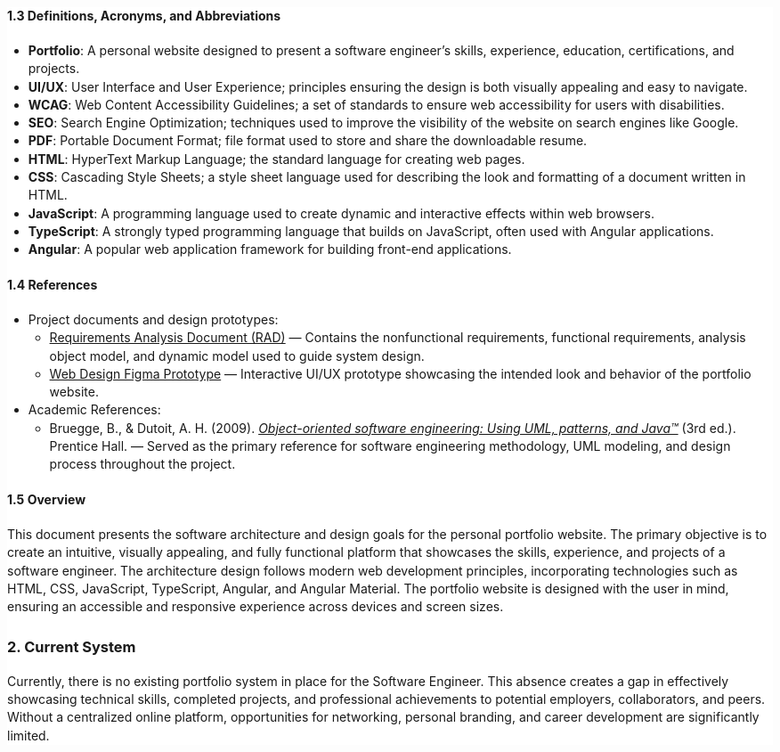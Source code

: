 #### 1.3 Definitions, Acronyms, and Abbreviations

- **Portfolio**: A personal website designed to present a software engineer’s skills, experience, education, certifications, and projects.
- **UI/UX**: User Interface and User Experience; principles ensuring the design is both visually appealing and easy to navigate.
- **WCAG**: Web Content Accessibility Guidelines; a set of standards to ensure web accessibility for users with disabilities.
- **SEO**: Search Engine Optimization; techniques used to improve the visibility of the website on search engines like Google.
- **PDF**: Portable Document Format; file format used to store and share the downloadable resume.
- **HTML**: HyperText Markup Language; the standard language for creating web pages.
- **CSS**: Cascading Style Sheets; a style sheet language used for describing the look and formatting of a document written in HTML.
- **JavaScript**: A programming language used to create dynamic and interactive effects within web browsers.
- **TypeScript**: A strongly typed programming language that builds on JavaScript, often used with Angular applications.
- **Angular**: A popular web application framework for building front-end applications.

#### 1.4 References

- Project documents and design prototypes:  
  - [Requirements Analysis Document (RAD)](https://github.com/larr97/portfolio-project/blob/main/documents/RAD.md) — Contains the nonfunctional requirements, functional requirements, analysis object model, and dynamic model used to guide system design.
  - [Web Design Figma Prototype](https://www.figma.com/proto/BckiGF230fNRprznGKNyZi/Website?node-id=21-101&t=z6c1uPhNA7Ls2fbo-1&scaling=min-zoom&content-scaling=fixed&page-id=0%3A1&starting-point-node-id=21%3A101&show-proto-sidebar=1) — Interactive UI/UX prototype showcasing the intended look and behavior of the portfolio website.
- Academic References:
  - Bruegge, B., & Dutoit, A. H. (2009). [*Object-oriented software engineering: Using UML, patterns, and Java™*](https://www.pearson.com/en-us/subject-catalog/p/object-oriented-software-engineering-using-uml-patterns-and-java/P200000003319/9780136061250) (3rd ed.). Prentice Hall. — Served as the primary reference for software engineering methodology, UML modeling, and design process throughout the project.

#### 1.5 Overview

This document presents the software architecture and design goals for the personal portfolio website. The primary objective is to create an intuitive, visually appealing, and fully functional platform that showcases the skills, experience, and projects of a software engineer. 
The architecture design follows modern web development principles, incorporating technologies such as HTML, CSS, JavaScript, TypeScript, Angular, and Angular Material. The portfolio website is designed with the user in mind, ensuring an accessible and responsive experience across devices and screen sizes.

### 2. Current System

Currently, there is no existing portfolio system in place for the Software Engineer. This absence creates a gap in effectively showcasing technical skills, completed projects, and professional achievements to potential employers, collaborators, and peers. Without a centralized online platform, opportunities for networking, personal branding, and career development are significantly limited.

